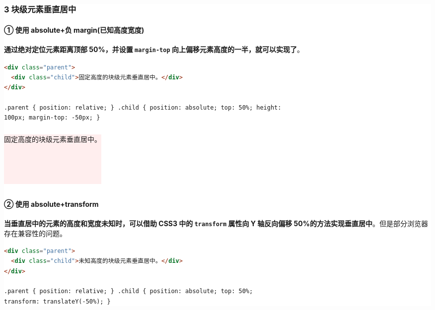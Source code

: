 <style>
  .parent-15 {
    display: table;

    height: 140px;

    border: 2px dashed #f69c55;
  }

  .child-15 {
    display: table-cell;
    background-color:pink;
    vertical-align: middle;
  }
</style>

### 3 块级元素垂直居中

#### ① 使用 absolute+负 margin(已知高度宽度)

**通过绝对定位元素距离顶部 50%，并设置 `margin-top` 向上偏移元素高度的一半，就可以实现了**。

```html
<div class="parent">
  <div class="child">固定高度的块级元素垂直居中。</div>
</div>

.parent { position: relative; } .child { position: absolute; top: 50%; height:
100px; margin-top: -50px; }
```

<br>
<br>
<br>

<div class="parent-16">
  <div class="child-16">固定高度的块级元素垂直居中。</div>
</div>

<style>
.parent-16 { position: relative; background-color:pink;} .child-16 { position: absolute; top: 50%; height:
100px; margin-top: -50px;background-color:#fee; }
</style>

<br>
<br>
<br>

#### ② 使用 absolute+transform

**当垂直居中的元素的高度和宽度未知时，可以借助 CSS3 中的 `transform` 属性向 Y 轴反向偏移 50%的方法实现垂直居中**。但是部分浏览器存在兼容性的问题。

```html
<div class="parent">
  <div class="child">未知高度的块级元素垂直居中。</div>
</div>

.parent { position: relative; } .child { position: absolute; top: 50%;
transform: translateY(-50%); }
```
